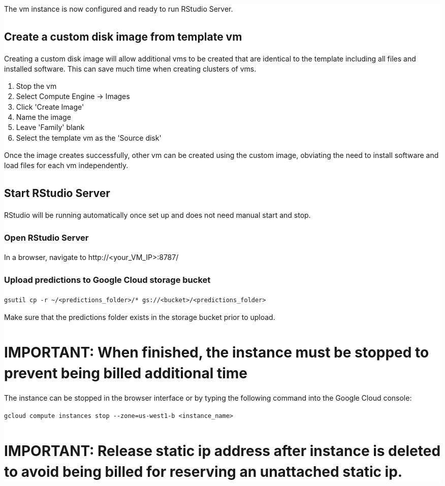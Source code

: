 The vm instance is now configured and ready to run RStudio Server.

## Create a custom disk image from template vm
Creating a custom disk image will allow additional vms to be created that are identical to the template including all files and installed software. This can save much time when creating clusters of vms.
1. Stop the vm
2. Select Compute Engine -> Images
3. Click 'Create Image'
4. Name the image
5. Leave 'Family' blank
6. Select the template vm as the 'Source disk'

Once the image creates successfully, other vm can be created using the custom image, obviating the need to install software and load files for each vm independently.

## Start RStudio Server
RStudio will be running automatically once set up and does not need manual start and stop.

### Open RStudio Server
In a browser, navigate to http://<your_VM_IP>:8787/

### Upload predictions to Google Cloud storage bucket
`gsutil cp -r ~/<predictions_folder>/* gs://<bucket>/<predictions_folder>`

Make sure that the predictions folder exists in the storage bucket prior to upload.

# IMPORTANT: When finished, the instance must be stopped to prevent being billed additional time
The instance can be stopped in the browser interface or by typing the following command into the Google Cloud console:

`gcloud compute instances stop --zone=us-west1-b <instance_name>`

# IMPORTANT: Release static ip address after instance is deleted to avoid being billed for reserving an unattached static ip.
